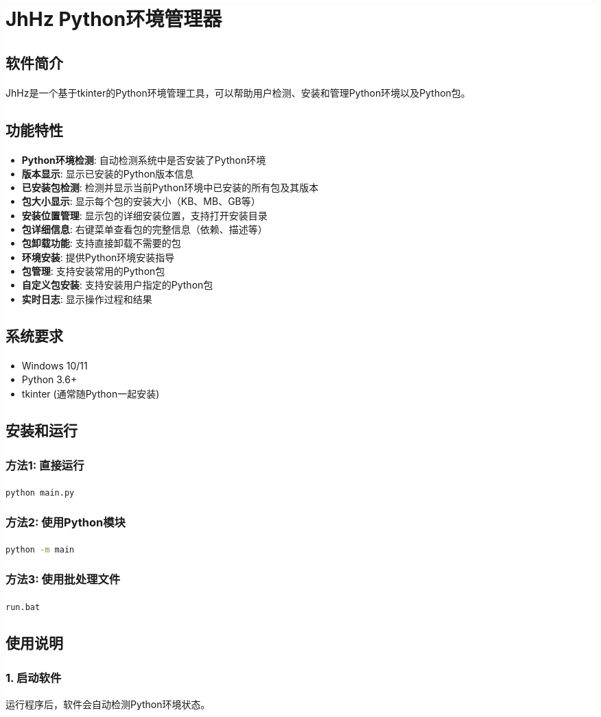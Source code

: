# JhHz Python环境管理器

## 软件简介

JhHz是一个基于tkinter的Python环境管理工具，可以帮助用户检测、安装和管理Python环境以及Python包。

## 功能特性

- **Python环境检测**: 自动检测系统中是否安装了Python环境
- **版本显示**: 显示已安装的Python版本信息
- **已安装包检测**: 检测并显示当前Python环境中已安装的所有包及其版本
- **包大小显示**: 显示每个包的安装大小（KB、MB、GB等）
- **安装位置管理**: 显示包的详细安装位置，支持打开安装目录
- **包详细信息**: 右键菜单查看包的完整信息（依赖、描述等）
- **包卸载功能**: 支持直接卸载不需要的包
- **环境安装**: 提供Python环境安装指导
- **包管理**: 支持安装常用的Python包
- **自定义包安装**: 支持安装用户指定的Python包
- **实时日志**: 显示操作过程和结果

## 系统要求

- Windows 10/11
- Python 3.6+
- tkinter (通常随Python一起安装)

## 安装和运行

### 方法1: 直接运行
```bash
python main.py
```

### 方法2: 使用Python模块
```bash
python -m main
```

### 方法3: 使用批处理文件
```bash
run.bat
```

## 使用说明

### 1. 启动软件
运行程序后，软件会自动检测Python环境状态。

